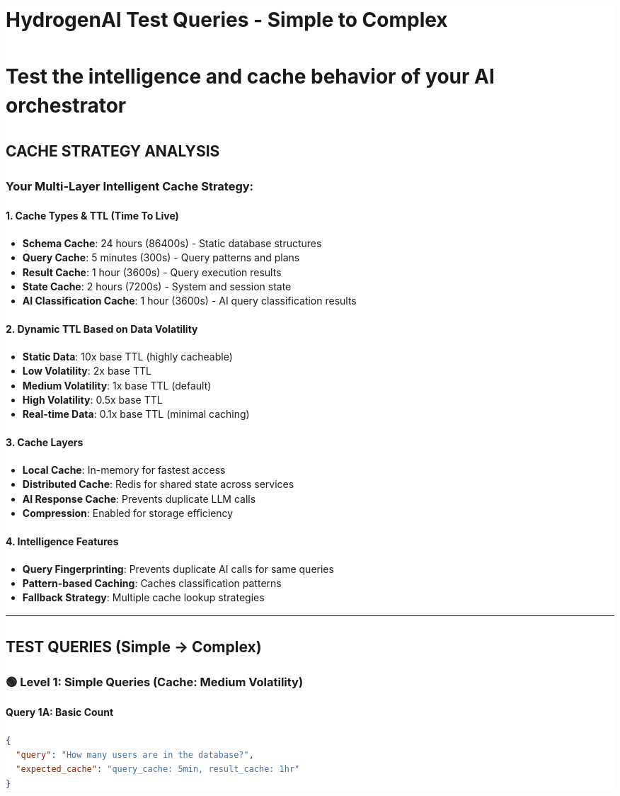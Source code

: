 # HydrogenAI Test Queries - Simple to Complex
# Test the intelligence and cache behavior of your AI orchestrator

## CACHE STRATEGY ANALYSIS

### Your Multi-Layer Intelligent Cache Strategy:

#### 1. **Cache Types & TTL (Time To Live)**
- **Schema Cache**: 24 hours (86400s) - Static database structures
- **Query Cache**: 5 minutes (300s) - Query patterns and plans  
- **Result Cache**: 1 hour (3600s) - Query execution results
- **State Cache**: 2 hours (7200s) - System and session state
- **AI Classification Cache**: 1 hour (3600s) - AI query classification results

#### 2. **Dynamic TTL Based on Data Volatility**
- **Static Data**: 10x base TTL (highly cacheable)
- **Low Volatility**: 2x base TTL  
- **Medium Volatility**: 1x base TTL (default)
- **High Volatility**: 0.5x base TTL
- **Real-time Data**: 0.1x base TTL (minimal caching)

#### 3. **Cache Layers**
- **Local Cache**: In-memory for fastest access
- **Distributed Cache**: Redis for shared state across services
- **AI Response Cache**: Prevents duplicate LLM calls
- **Compression**: Enabled for storage efficiency

#### 4. **Intelligence Features**
- **Query Fingerprinting**: Prevents duplicate AI calls for same queries
- **Pattern-based Caching**: Caches classification patterns
- **Fallback Strategy**: Multiple cache lookup strategies

---

## TEST QUERIES (Simple → Complex)

### 🟢 **Level 1: Simple Queries (Cache: Medium Volatility)**

#### Query 1A: Basic Count
```json
{
  "query": "How many users are in the database?",
  "expected_cache": "query_cache: 5min, result_cache: 1hr"
}
```
